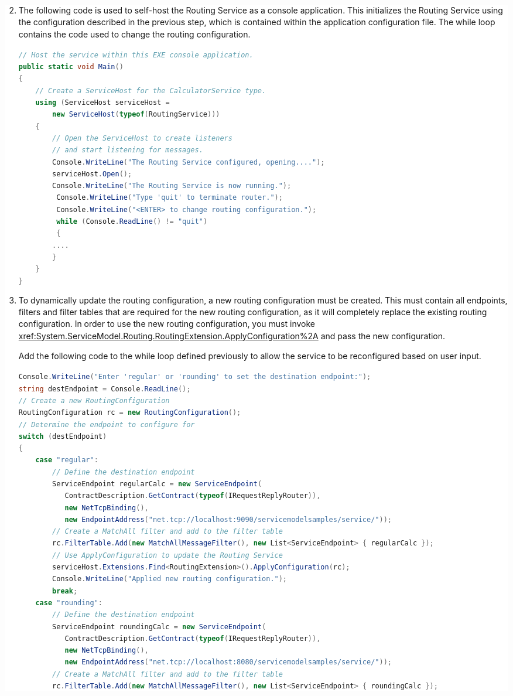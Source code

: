 2. The following code is used to self-host the Routing Service as a console application. This initializes the Routing Service using the configuration described in the previous step, which is contained within the application configuration file. The while loop contains the code used to change the routing configuration.  
  
    ```csharp  
    // Host the service within this EXE console application.  
    public static void Main()  
    {  
        // Create a ServiceHost for the CalculatorService type.  
        using (ServiceHost serviceHost =  
            new ServiceHost(typeof(RoutingService)))  
        {  
            // Open the ServiceHost to create listeners
            // and start listening for messages.  
            Console.WriteLine("The Routing Service configured, opening....");  
            serviceHost.Open();  
            Console.WriteLine("The Routing Service is now running.");  
             Console.WriteLine("Type 'quit' to terminate router.");  
             Console.WriteLine("<ENTER> to change routing configuration.");  
             while (Console.ReadLine() != "quit")  
             {  
            ....  
            }  
        }  
    }  
    ```  
  
3. To dynamically update the routing configuration, a new routing configuration must be created. This must contain all endpoints, filters and filter tables that are required for the new routing configuration, as it will completely replace the existing routing configuration. In order to use the new routing configuration, you must invoke <xref:System.ServiceModel.Routing.RoutingExtension.ApplyConfiguration%2A> and pass the new configuration.  
  
     Add the following code to the while loop defined previously to allow the service to be reconfigured based on user input.  
  
    ```csharp  
    Console.WriteLine("Enter 'regular' or 'rounding' to set the destination endpoint:");  
    string destEndpoint = Console.ReadLine();  
    // Create a new RoutingConfiguration  
    RoutingConfiguration rc = new RoutingConfiguration();  
    // Determine the endpoint to configure for  
    switch (destEndpoint)  
    {  
        case "regular":  
            // Define the destination endpoint  
            ServiceEndpoint regularCalc = new ServiceEndpoint(  
               ContractDescription.GetContract(typeof(IRequestReplyRouter)),  
               new NetTcpBinding(),  
               new EndpointAddress("net.tcp://localhost:9090/servicemodelsamples/service/"));  
            // Create a MatchAll filter and add to the filter table  
            rc.FilterTable.Add(new MatchAllMessageFilter(), new List<ServiceEndpoint> { regularCalc });  
            // Use ApplyConfiguration to update the Routing Service  
            serviceHost.Extensions.Find<RoutingExtension>().ApplyConfiguration(rc);  
            Console.WriteLine("Applied new routing configuration.");  
            break;  
        case "rounding":  
            // Define the destination endpoint  
            ServiceEndpoint roundingCalc = new ServiceEndpoint(  
               ContractDescription.GetContract(typeof(IRequestReplyRouter)),  
               new NetTcpBinding(),  
               new EndpointAddress("net.tcp://localhost:8080/servicemodelsamples/service/"));  
            // Create a MatchAll filter and add to the filter table  
            rc.FilterTable.Add(new MatchAllMessageFilter(), new List<ServiceEndpoint> { roundingCalc });  